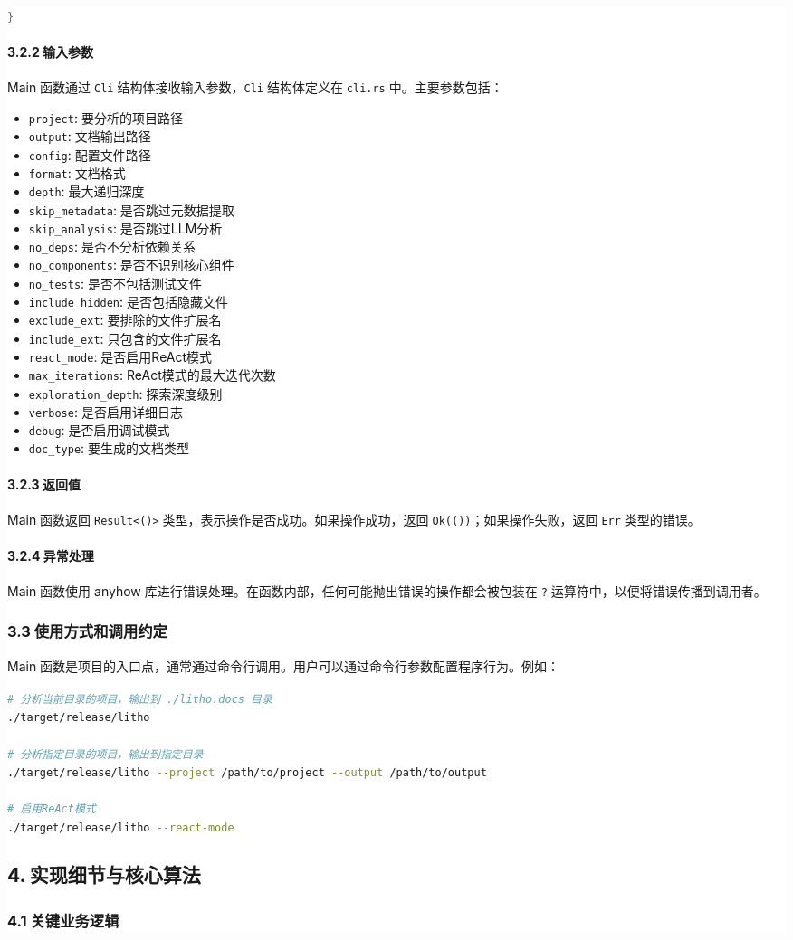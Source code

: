```rust
}
```

#### 3.2.2 输入参数

Main 函数通过 `Cli` 结构体接收输入参数，`Cli` 结构体定义在 `cli.rs` 中。主要参数包括：

- `project`: 要分析的项目路径
- `output`: 文档输出路径
- `config`: 配置文件路径
- `format`: 文档格式
- `depth`: 最大递归深度
- `skip_metadata`: 是否跳过元数据提取
- `skip_analysis`: 是否跳过LLM分析
- `no_deps`: 是否不分析依赖关系
- `no_components`: 是否不识别核心组件
- `no_tests`: 是否不包括测试文件
- `include_hidden`: 是否包括隐藏文件
- `exclude_ext`: 要排除的文件扩展名
- `include_ext`: 只包含的文件扩展名
- `react_mode`: 是否启用ReAct模式
- `max_iterations`: ReAct模式的最大迭代次数
- `exploration_depth`: 探索深度级别
- `verbose`: 是否启用详细日志
- `debug`: 是否启用调试模式
- `doc_type`: 要生成的文档类型

#### 3.2.3 返回值

Main 函数返回 `Result<()>` 类型，表示操作是否成功。如果操作成功，返回 `Ok(())`；如果操作失败，返回 `Err` 类型的错误。

#### 3.2.4 异常处理

Main 函数使用 anyhow 库进行错误处理。在函数内部，任何可能抛出错误的操作都会被包装在 `?` 运算符中，以便将错误传播到调用者。

### 3.3 使用方式和调用约定

Main 函数是项目的入口点，通常通过命令行调用。用户可以通过命令行参数配置程序行为。例如：

```bash
# 分析当前目录的项目，输出到 ./litho.docs 目录
./target/release/litho

# 分析指定目录的项目，输出到指定目录
./target/release/litho --project /path/to/project --output /path/to/output

# 启用ReAct模式
./target/release/litho --react-mode
```

## 4. 实现细节与核心算法

### 4.1 关键业务逻辑
